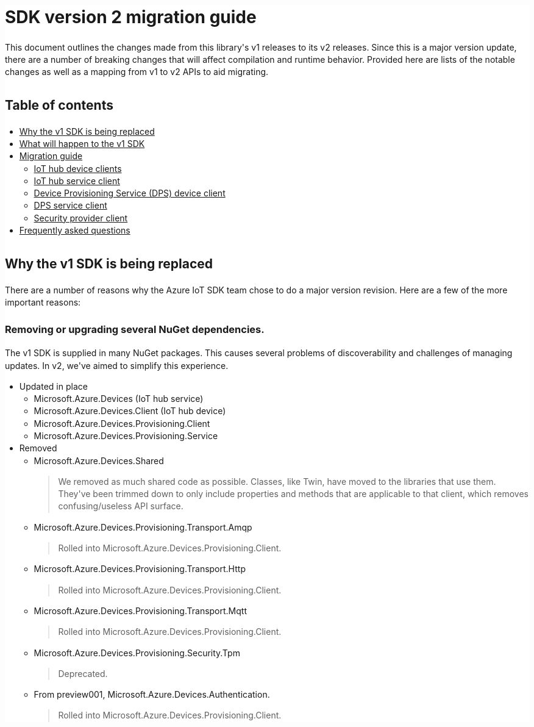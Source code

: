 # SDK version 2 migration guide

This document outlines the changes made from this library's v1 releases to its v2 releases.
Since this is a major version update, there are a number of breaking changes that will affect compilation and runtime behavior.
Provided here are lists of the notable changes as well as a mapping from v1 to v2 APIs to aid migrating.

## Table of contents

 - [Why the v1 SDK is being replaced](#why-the-v1-sdk-is-being-replaced)
 - [What will happen to the v1 SDK](#What-will-happen-to-the-v1-sdk)
 - [Migration guide](#migration-guide)
   - [IoT hub device clients](#iot-hub-device-clients)
   - [IoT hub service client](#iot-hub-service-client)
   - [Device Provisioning Service (DPS) device client](#dps-device-client)
   - [DPS service client](#dps-service-client)
   - [Security provider client](#security-provider-client)
 - [Frequently asked questions](#frequently-asked-questions)

## Why the v1 SDK is being replaced

There are a number of reasons why the Azure IoT SDK team chose to do a major version revision. Here are a few of the more important reasons:

### Removing or upgrading several NuGet dependencies.

The v1 SDK is supplied in many NuGet packages. This causes several problems of discoverability and challenges of managing updates.
In v2, we've aimed to simplify this experience.

- Updated in place
  - Microsoft.Azure.Devices (IoT hub service)
  - Microsoft.Azure.Devices.Client (IoT hub device)
  - Microsoft.Azure.Devices.Provisioning.Client
  - Microsoft.Azure.Devices.Provisioning.Service
- Removed
  - Microsoft.Azure.Devices.Shared
    > We removed as much shared code as possible.
    > Classes, like Twin, have moved to the libraries that use them. They've been trimmed down to only include properties and methods that are applicable to that client, which removes confusing/useless API surface.
  - Microsoft.Azure.Devices.Provisioning.Transport.Amqp
    > Rolled into Microsoft.Azure.Devices.Provisioning.Client.
  - Microsoft.Azure.Devices.Provisioning.Transport.Http
    > Rolled into Microsoft.Azure.Devices.Provisioning.Client.
  - Microsoft.Azure.Devices.Provisioning.Transport.Mqtt
    > Rolled into Microsoft.Azure.Devices.Provisioning.Client.
  - Microsoft.Azure.Devices.Provisioning.Security.Tpm
    > Deprecated.
  - From preview001, Microsoft.Azure.Devices.Authentication.
    > Rolled into Microsoft.Azure.Devices.Provisioning.Client.
